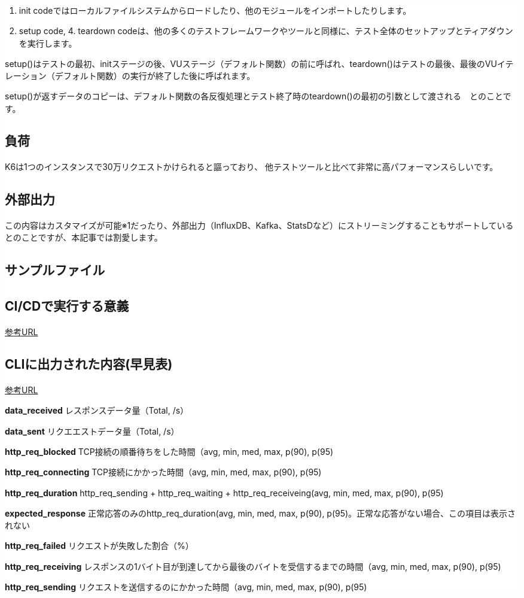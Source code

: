 1. init codeではローカルファイルシステムからロードしたり、他のモジュールをインポートしたりします。

2. setup code, 4. teardown codeは、他の多くのテストフレームワークやツールと同様に、テスト全体のセットアップとティアダウンを実行します。

setup()はテストの最初、initステージの後、VUステージ（デフォルト関数）の前に呼ばれ、teardown()はテストの最後、最後のVUイテレーション（デフォルト関数）の実行が終了した後に呼ばれます。

setup()が返すデータのコピーは、デフォルト関数の各反復処理とテスト終了時のteardown()の最初の引数として渡される　とのことです。

## 負荷

K6は1つのインスタンスで30万リクエストかけられると謳っており、
他テストツールと比べて非常に高パフォーマンスらしいです。

## 外部出力

この内容はカスタマイズが可能※1だったり、外部出力（InfluxDB、Kafka、StatsDなど）にストリーミングすることもサポートしているとのことですが、本記事では割愛します。

## サンプルファイル

## CI/CDで実行する意義

[参考URL](https://k6.io/blog/getting-started-with-performance-testing-in-ci-cd-using-k6/)

## CLIに出力された内容(早見表)

[参考URL](https://qiita.com/hajimeni/items/40c0fd6a86e758be43d5#%E9%A0%85%E7%9B%AE)

**data_received**
レスポンスデータ量（Total, /s）

**data_sent**
リクエエストデータ量（Total, /s）

**http_req_blocked**
TCP接続の順番待ちをした時間（avg, min, med, max, p(90), p(95)

**http_req_connecting**
TCP接続にかかった時間（avg, min, med, max, p(90), p(95)

**http_req_duration**
http_req_sending + http_req_waiting + http_req_receiveing(avg, min, med, max, p(90), p(95)

**expected_response**
正常応答のみのhttp_req_duration(avg, min, med, max, p(90), p(95)。正常な応答がない場合、この項目は表示されない

**http_req_failed**
リクエストが失敗した割合（%）

**http_req_receiving**
レスポンスの1バイト目が到達してから最後のバイトを受信するまでの時間（avg, min, med, max, p(90), p(95)

**http_req_sending**
リクエストを送信するのにかかった時間（avg, min, med, max, p(90), p(95)
